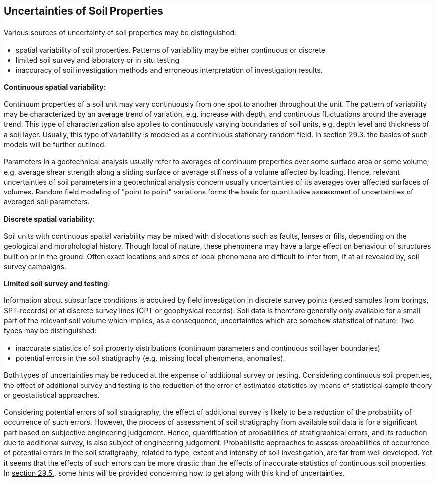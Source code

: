 ## Uncertainties of Soil Properties

Various sources of uncertainty of soil properties may be distinguished:

- spatial variability of soil properties. Patterns of variability may be either continuous or discrete
- limited soil survey and laboratory or in situ testing
- inaccuracy of soil investigation methods and erroneous interpretation of investigation results.

**Continuous spatial variability:**

Continuum properties of a soil unit may vary continuously from one spot to another throughout the unit. The pattern of variability may be characterized by an average trend of variation, e.g. increase with depth, and continuous fluctuations around the average trend. This type of characterization also applies to continuously varying boundaries of soil units, e.g. depth level and thickness of a soil layer. Usually, this type of variability is modeled as a continuous stationary random field. In [section 29.3.](section-soil-propereties-3.7.3) the basics of such models will be further outlined.

Parameters in a geotechnical analysis usually refer to averages of continuum properties over some surface area or some volume; e.g. average shear strength along a sliding surface or average stiffness of a volume affected by loading. Hence, relevant uncertainties of soil parameters in a geotechnical analysis concern usually uncertainties of its averages over affected surfaces of volumes. Random field modeling of "point to point" variations forms the basis for quantitative assessment of uncertainties of averaged soil parameters.

**Discrete spatial variability:**

Soil units with continuous spatial variability may be mixed with dislocations such as faults, lenses or fills, depending on the geological and morphologial history. Though local of nature, these phenomena may have a large effect on behaviour of structures built on or in the ground. Often exact locations and sizes of local phenomena are difficult to infer from, if at all revealed by, soil survey campaigns.

**Limited soil survey and testing:**

Information about subsurface conditions is acquired by field investigation in discrete survey points (tested samples from borings, SPT-records) or at discrete survey lines (CPT or geophysical records). Soil data is therefore generally only available for a small part of the relevant soil volume which implies, as a consequence, uncertainties which are somehow statistical of nature. Two types may be distinguished:

- inaccurate statistics of soil property distributions (continuum parameters and continuous soil layer boundaries)
- potential errors in the soil stratigraphy (e.g. missing local phenomena, anomalies).

Both types of uncertainties may be reduced at the expense of additional survey or testing. Considering continuous soil properties, the effect of additional survey and testing is the reduction of the error of estimated statistics by means of statistical sample theory or geostatistical approaches.

Considering potential errors of soil stratigraphy, the effect of additional survey is likely to be a reduction of the probability of occurrence of such errors. However, the process of assessment of soil stratigraphy from available soil data is for a significant part based on subjective engineering judgement. Hence, quantification of probabilities of stratigraphical errors, and its reduction due to additional survey, is also subject of engineering judgement. Probabilistic approaches to assess probabilities of occurrence of potential errors in the soil stratigraphy, related to type, extent and intensity of soil investigation, are far from well developed. Yet it seems that the effects of such errors can be more drastic than the effects of inaccurate statistics of continuous soil properties. In [section 29.5.](section-soil-propereties-3.7.5), some hints will be provided concerning how to get along with this kind of uncertainties.
